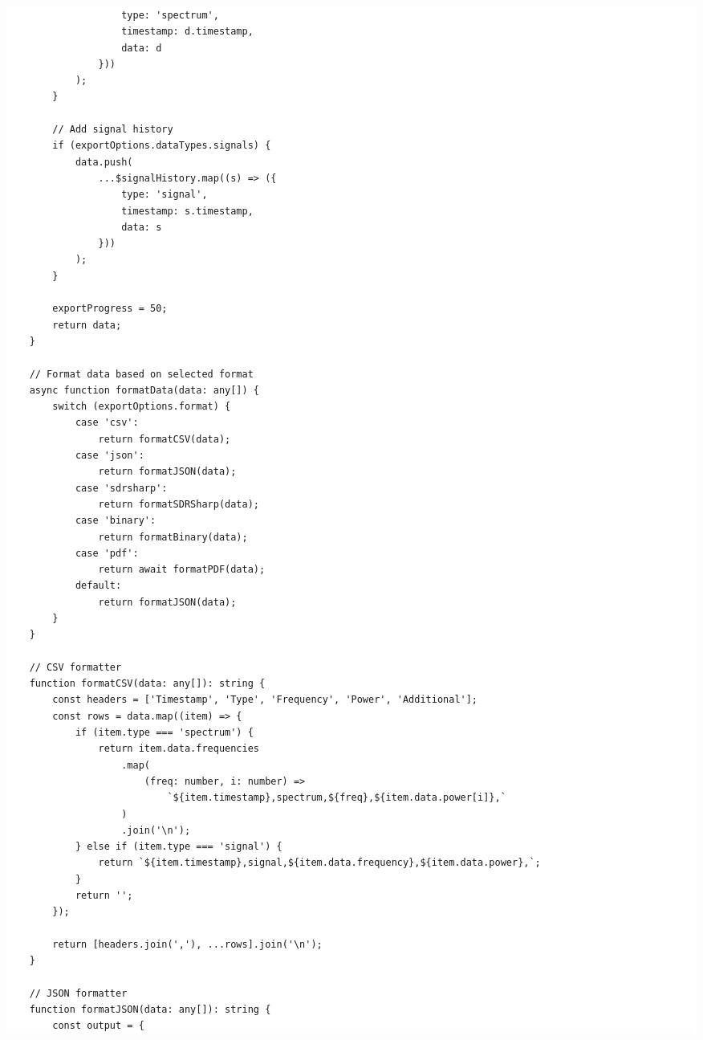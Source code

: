 ```svelte
					type: 'spectrum',
					timestamp: d.timestamp,
					data: d
				}))
			);
		}

		// Add signal history
		if (exportOptions.dataTypes.signals) {
			data.push(
				...$signalHistory.map((s) => ({
					type: 'signal',
					timestamp: s.timestamp,
					data: s
				}))
			);
		}

		exportProgress = 50;
		return data;
	}

	// Format data based on selected format
	async function formatData(data: any[]) {
		switch (exportOptions.format) {
			case 'csv':
				return formatCSV(data);
			case 'json':
				return formatJSON(data);
			case 'sdrsharp':
				return formatSDRSharp(data);
			case 'binary':
				return formatBinary(data);
			case 'pdf':
				return await formatPDF(data);
			default:
				return formatJSON(data);
		}
	}

	// CSV formatter
	function formatCSV(data: any[]): string {
		const headers = ['Timestamp', 'Type', 'Frequency', 'Power', 'Additional'];
		const rows = data.map((item) => {
			if (item.type === 'spectrum') {
				return item.data.frequencies
					.map(
						(freq: number, i: number) =>
							`${item.timestamp},spectrum,${freq},${item.data.power[i]},`
					)
					.join('\n');
			} else if (item.type === 'signal') {
				return `${item.timestamp},signal,${item.data.frequency},${item.data.power},`;
			}
			return '';
		});

		return [headers.join(','), ...rows].join('\n');
	}

	// JSON formatter
	function formatJSON(data: any[]): string {
		const output = {
```